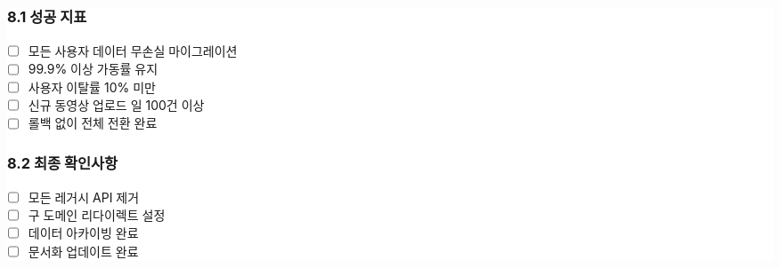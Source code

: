 ### 8.1 성공 지표
- [ ] 모든 사용자 데이터 무손실 마이그레이션
- [ ] 99.9% 이상 가동률 유지
- [ ] 사용자 이탈률 10% 미만
- [ ] 신규 동영상 업로드 일 100건 이상
- [ ] 롤백 없이 전체 전환 완료

### 8.2 최종 확인사항
- [ ] 모든 레거시 API 제거
- [ ] 구 도메인 리다이렉트 설정
- [ ] 데이터 아카이빙 완료
- [ ] 문서화 업데이트 완료